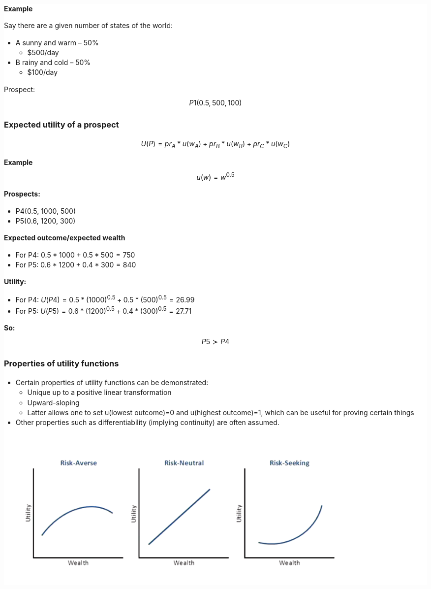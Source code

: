 
**Example**

Say there are a given number of states of the world:
- A sunny and warm – 50%
  -  $500/day
- B rainy and cold – 50%
  -  $100/day

Prospect:
$$P1(0.5, 500, 100)$$

### Expected utility of a prospect

$$U(P) = pr_{A}  * u(w_{A}) + pr_{B}  * u(w_{B}) + pr_{C}  * u(w_{C})$$

**Example**
$$u(w) = w^{0.5}$$

**Prospects:**
- P4(0.5, 1000, 500)
- P5(0.6, 1200, 300)

**Expected outcome/expected wealth**
- For P4: $0.5 * 1000 + 0.5 * 500 = 750$
- For P5: $0.6 * 1200 + 0.4 * 300 = 840$

**Utility:**
- For P4: $U(P4) = 0.5 * (1000)^{0.5}  + 0.5 * (500)^{0.5}  = 26.99$
- For P5: $U(P5) = 0.6 * (1200)^{0.5}  + 0.4 * (300)^{0.5}  = 27.71$

**So:**
$$P5 \succ P4$$

### Properties of utility functions
- Certain properties of utility functions can be demonstrated:
  - Unique up to a positive linear transformation
  - Upward-sloping
  - Latter allows one to set u(lowest outcome)=0 and u(highest outcome)=1, which can be useful for proving certain things
- Other properties such as differentiability (implying continuity) are often assumed.

![alt text](assets\IMG3.PNG)
